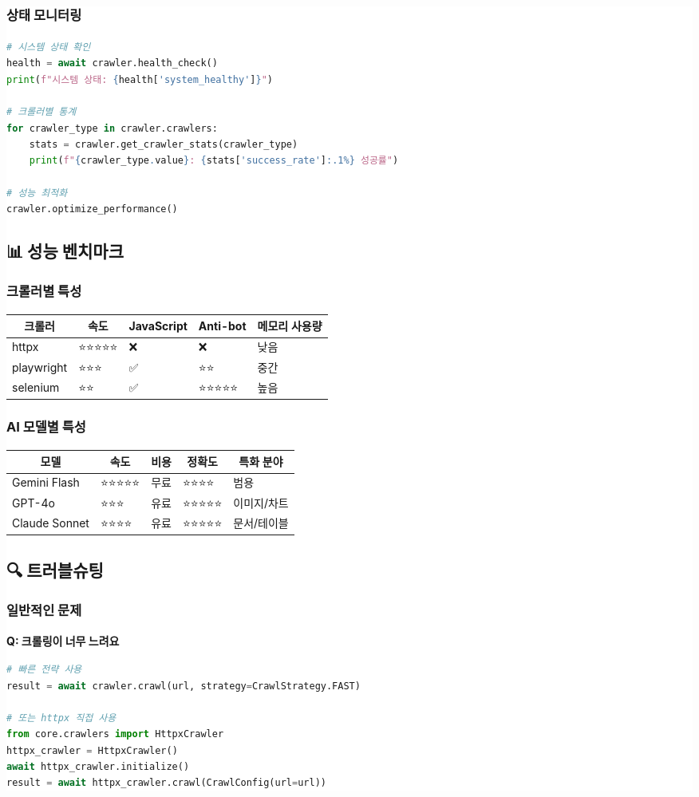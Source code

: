 ### 상태 모니터링
```python
# 시스템 상태 확인
health = await crawler.health_check()
print(f"시스템 상태: {health['system_healthy']}")

# 크롤러별 통계
for crawler_type in crawler.crawlers:
    stats = crawler.get_crawler_stats(crawler_type)
    print(f"{crawler_type.value}: {stats['success_rate']:.1%} 성공률")

# 성능 최적화
crawler.optimize_performance()
```

## 📊 성능 벤치마크

### 크롤러별 특성
| 크롤러 | 속도 | JavaScript | Anti-bot | 메모리 사용량 |
|--------|------|------------|----------|---------------|
| httpx | ⭐⭐⭐⭐⭐ | ❌ | ❌ | 낮음 |
| playwright | ⭐⭐⭐ | ✅ | ⭐⭐ | 중간 |
| selenium | ⭐⭐ | ✅ | ⭐⭐⭐⭐⭐ | 높음 |

### AI 모델별 특성
| 모델 | 속도 | 비용 | 정확도 | 특화 분야 |
|------|------|------|--------|-----------|
| Gemini Flash | ⭐⭐⭐⭐⭐ | 무료 | ⭐⭐⭐⭐ | 범용 |
| GPT-4o | ⭐⭐⭐ | 유료 | ⭐⭐⭐⭐⭐ | 이미지/차트 |
| Claude Sonnet | ⭐⭐⭐⭐ | 유료 | ⭐⭐⭐⭐⭐ | 문서/테이블 |

## 🔍 트러블슈팅

### 일반적인 문제

**Q: 크롤링이 너무 느려요**
```python
# 빠른 전략 사용
result = await crawler.crawl(url, strategy=CrawlStrategy.FAST)

# 또는 httpx 직접 사용
from core.crawlers import HttpxCrawler
httpx_crawler = HttpxCrawler()
await httpx_crawler.initialize()
result = await httpx_crawler.crawl(CrawlConfig(url=url))
```
